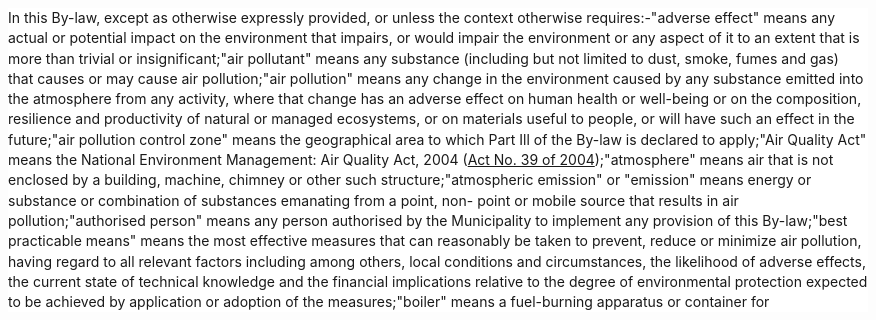 <span class="akn-hcontainer" id="sec_1__hcontainer_1" data-eId="sec_1__hcontainer_1" data-name="hcontainer"><span class="akn-content"><span class="akn-p">In this <span class="akn-term" data-refersTo="#term-By_law" id="sec_1__hcontainer_1__term_1" data-eId="sec_1__hcontainer_1__term_1">By-law</span>, except as otherwise expressly provided, or unless the context otherwise requires:-</span><span class="akn-p" data-refersTo="#term-adverse_effect">"<span class="akn-def" data-refersTo="#term-adverse_effect">adverse effect</span>" means any actual or potential impact on the <span class="akn-term" data-refersTo="#term-environment" id="sec_1__hcontainer_1__term_2" data-eId="sec_1__hcontainer_1__term_2">environment</span> that impairs, or would impair the <span class="akn-term" data-refersTo="#term-environment" id="sec_1__hcontainer_1__term_3" data-eId="sec_1__hcontainer_1__term_3">environment</span> or any aspect of it to an extent that is more than trivial or insignificant;</span><span class="akn-p" data-refersTo="#term-air_pollutant">"<span class="akn-def" data-refersTo="#term-air_pollutant">air pollutant</span>" means any substance (including but not limited to <span class="akn-term" data-refersTo="#term-dust" id="sec_1__hcontainer_1__term_4" data-eId="sec_1__hcontainer_1__term_4">dust</span>, <span class="akn-term" data-refersTo="#term-smoke" id="sec_1__hcontainer_1__term_5" data-eId="sec_1__hcontainer_1__term_5">smoke</span>, <span class="akn-term" data-refersTo="#term-fumes" id="sec_1__hcontainer_1__term_6" data-eId="sec_1__hcontainer_1__term_6">fumes</span> and gas) that causes or may cause <span class="akn-term" data-refersTo="#term-air_pollution" id="sec_1__hcontainer_1__term_7" data-eId="sec_1__hcontainer_1__term_7">air pollution</span>;</span><span class="akn-p" data-refersTo="#term-air_pollution">"<span class="akn-def" data-refersTo="#term-air_pollution">air pollution</span>" means any change in the <span class="akn-term" data-refersTo="#term-environment" id="sec_1__hcontainer_1__term_8" data-eId="sec_1__hcontainer_1__term_8">environment</span> caused by any substance emitted into the <span class="akn-term" data-refersTo="#term-atmosphere" id="sec_1__hcontainer_1__term_9" data-eId="sec_1__hcontainer_1__term_9">atmosphere</span> from any activity, where that change has an <span class="akn-term" data-refersTo="#term-adverse_effect" id="sec_1__hcontainer_1__term_10" data-eId="sec_1__hcontainer_1__term_10">adverse effect</span> on human health or well-being or on the composition, resilience and productivity of natural or managed ecosystems, or on materials useful to people, or will have such an effect in the future;</span><span class="akn-p" data-refersTo="#term-air_pollution_control_zone">"<span class="akn-def" data-refersTo="#term-air_pollution_control_zone">air pollution control zone</span>" means the geographical area to which Part Ill of the <span class="akn-term" data-refersTo="#term-By_law" id="sec_1__hcontainer_1__term_11" data-eId="sec_1__hcontainer_1__term_11">By-law</span> is declared to apply;</span><span class="akn-p" data-refersTo="#term-Air_Quality_Act">"<span class="akn-def" data-refersTo="#term-Air_Quality_Act">Air Quality Act</span>" means the National Environment Management: Air Quality Act, 2004 (<a class="akn-ref" data-href="/za/act/2004/39" href="https://edit.laws.africa/resolver/resolve/akn/za/act/2004/39">Act No. 39 of 2004</a>);</span><span class="akn-p" data-refersTo="#term-atmosphere">"<span class="akn-def" data-refersTo="#term-atmosphere">atmosphere</span>" means air that is not enclosed by a building, machine, <span class="akn-term" data-refersTo="#term-chimney" id="sec_1__hcontainer_1__term_12" data-eId="sec_1__hcontainer_1__term_12">chimney</span> or other such structure;</span><span class="akn-p" data-refersTo="#term-atmospheric_emission">"<span class="akn-def" data-refersTo="#term-atmospheric_emission">atmospheric emission</span>" or "emission" means energy or substance or combination of substances emanating from a point, non- point or <span class="akn-term" data-refersTo="#term-mobile_source" id="sec_1__hcontainer_1__term_13" data-eId="sec_1__hcontainer_1__term_13">mobile source</span> that results in <span class="akn-term" data-refersTo="#term-air_pollution" id="sec_1__hcontainer_1__term_14" data-eId="sec_1__hcontainer_1__term_14">air pollution</span>;</span><span class="akn-p" data-refersTo="#term-authorised_person">"<span class="akn-def" data-refersTo="#term-authorised_person">authorised person</span>" means any <span class="akn-term" data-refersTo="#term-person" id="sec_1__hcontainer_1__term_15" data-eId="sec_1__hcontainer_1__term_15">person</span> authorised by the <span class="akn-term" data-refersTo="#term-Municipality" id="sec_1__hcontainer_1__term_16" data-eId="sec_1__hcontainer_1__term_16">Municipality</span> to implement any provision of this <span class="akn-term" data-refersTo="#term-By_law" id="sec_1__hcontainer_1__term_17" data-eId="sec_1__hcontainer_1__term_17">By-law</span>;</span><span class="akn-p" data-refersTo="#term-best_practicable_means">"<span class="akn-def" data-refersTo="#term-best_practicable_means">best practicable means</span>" means the most effective measures that can reasonably be taken to prevent, reduce or minimize <span class="akn-term" data-refersTo="#term-air_pollution" id="sec_1__hcontainer_1__term_18" data-eId="sec_1__hcontainer_1__term_18">air pollution</span>, having regard to all relevant factors including among others, local conditions and circumstances, the likelihood of adverse effects, the current state of technical knowledge and the financial implications relative to the degree of environmental protection expected to be achieved by application or adoption of the measures;</span><span class="akn-p" data-refersTo="#term-boiler">"<span class="akn-def" data-refersTo="#term-boiler">boiler</span>" means a fuel-burning apparatus or container for